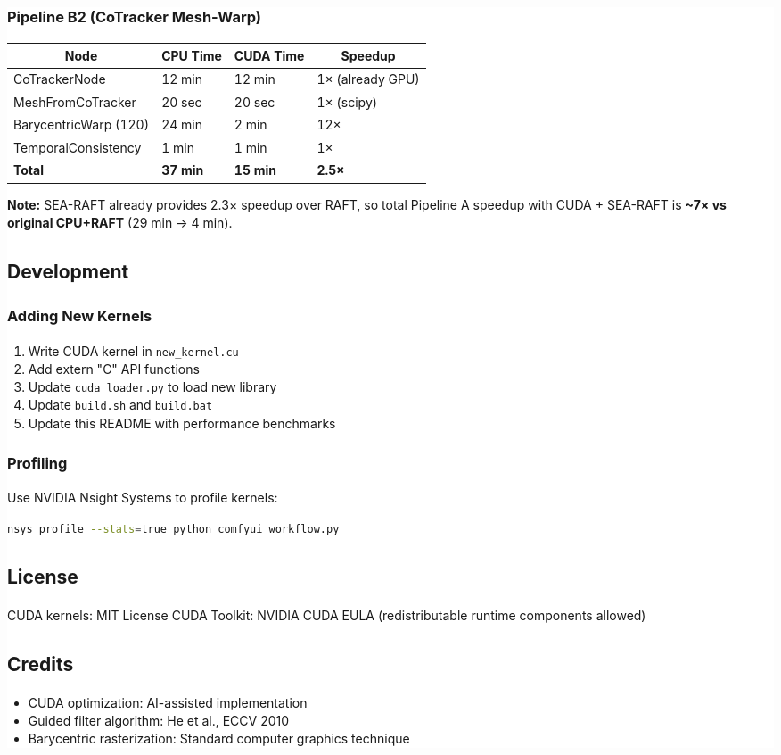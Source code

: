 ### Pipeline B2 (CoTracker Mesh-Warp)

| Node                  | CPU Time   | CUDA Time | Speedup |
|-----------------------|------------|-----------|---------|
| CoTrackerNode         | 12 min     | 12 min    | 1× (already GPU) |
| MeshFromCoTracker     | 20 sec     | 20 sec    | 1× (scipy) |
| BarycentricWarp (120) | 24 min     | 2 min     | 12×     |
| TemporalConsistency   | 1 min      | 1 min     | 1×      |
| **Total**             | **37 min** | **15 min**| **2.5×**|

**Note:** SEA-RAFT already provides 2.3× speedup over RAFT, so total Pipeline A speedup with CUDA + SEA-RAFT is **~7× vs original CPU+RAFT** (29 min → 4 min).

## Development

### Adding New Kernels

1. Write CUDA kernel in `new_kernel.cu`
2. Add extern "C" API functions
3. Update `cuda_loader.py` to load new library
4. Update `build.sh` and `build.bat`
5. Update this README with performance benchmarks

### Profiling

Use NVIDIA Nsight Systems to profile kernels:
```bash
nsys profile --stats=true python comfyui_workflow.py
```

## License

CUDA kernels: MIT License
CUDA Toolkit: NVIDIA CUDA EULA (redistributable runtime components allowed)

## Credits

- CUDA optimization: AI-assisted implementation
- Guided filter algorithm: He et al., ECCV 2010
- Barycentric rasterization: Standard computer graphics technique
